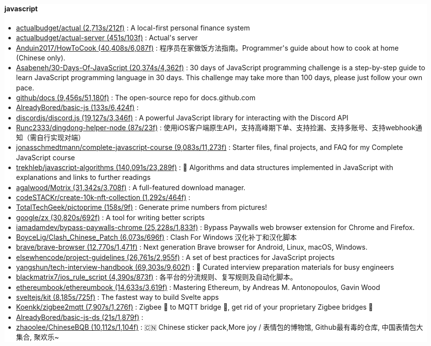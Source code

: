 #### javascript
* [actualbudget/actual (2,713s/212f)](https://github.com/actualbudget/actual) : A local-first personal finance system
* [actualbudget/actual-server (451s/103f)](https://github.com/actualbudget/actual-server) : Actual's server
* [Anduin2017/HowToCook (40,408s/6,087f)](https://github.com/Anduin2017/HowToCook) : 程序员在家做饭方法指南。Programmer's guide about how to cook at home (Chinese only).
* [Asabeneh/30-Days-Of-JavaScript (20,374s/4,362f)](https://github.com/Asabeneh/30-Days-Of-JavaScript) : 30 days of JavaScript programming challenge is a step-by-step guide to learn JavaScript programming language in 30 days. This challenge may take more than 100 days, please just follow your own pace.
* [github/docs (9,456s/51,180f)](https://github.com/github/docs) : The open-source repo for docs.github.com
* [AlreadyBored/basic-js (133s/6,424f)](https://github.com/AlreadyBored/basic-js) : 
* [discordjs/discord.js (19,127s/3,346f)](https://github.com/discordjs/discord.js) : A powerful JavaScript library for interacting with the Discord API
* [Runc2333/dingdong-helper-node (87s/23f)](https://github.com/Runc2333/dingdong-helper-node) : 使用iOS客户端原生API，支持高峰期下单、支持捡漏、支持多账号、支持webhook通知（需自行实现对端）
* [jonasschmedtmann/complete-javascript-course (9,083s/11,273f)](https://github.com/jonasschmedtmann/complete-javascript-course) : Starter files, final projects, and FAQ for my Complete JavaScript course
* [trekhleb/javascript-algorithms (140,091s/23,289f)](https://github.com/trekhleb/javascript-algorithms) : 📝 Algorithms and data structures implemented in JavaScript with explanations and links to further readings
* [agalwood/Motrix (31,342s/3,708f)](https://github.com/agalwood/Motrix) : A full-featured download manager.
* [codeSTACKr/create-10k-nft-collection (1,292s/464f)](https://github.com/codeSTACKr/create-10k-nft-collection) : 
* [TotalTechGeek/pictoprime (158s/9f)](https://github.com/TotalTechGeek/pictoprime) : Generate prime numbers from pictures!
* [google/zx (30,820s/692f)](https://github.com/google/zx) : A tool for writing better scripts
* [iamadamdev/bypass-paywalls-chrome (25,228s/1,833f)](https://github.com/iamadamdev/bypass-paywalls-chrome) : Bypass Paywalls web browser extension for Chrome and Firefox.
* [BoyceLig/Clash_Chinese_Patch (6,073s/696f)](https://github.com/BoyceLig/Clash_Chinese_Patch) : Clash For Windows 汉化补丁和汉化脚本
* [brave/brave-browser (12,770s/1,471f)](https://github.com/brave/brave-browser) : Next generation Brave browser for Android, Linux, macOS, Windows.
* [elsewhencode/project-guidelines (26,761s/2,955f)](https://github.com/elsewhencode/project-guidelines) : A set of best practices for JavaScript projects
* [yangshun/tech-interview-handbook (69,303s/9,602f)](https://github.com/yangshun/tech-interview-handbook) : 💯 Curated interview preparation materials for busy engineers
* [blackmatrix7/ios_rule_script (4,390s/873f)](https://github.com/blackmatrix7/ios_rule_script) : 各平台的分流规则、复写规则及自动化脚本。
* [ethereumbook/ethereumbook (14,633s/3,619f)](https://github.com/ethereumbook/ethereumbook) : Mastering Ethereum, by Andreas M. Antonopoulos, Gavin Wood
* [sveltejs/kit (8,185s/725f)](https://github.com/sveltejs/kit) : The fastest way to build Svelte apps
* [Koenkk/zigbee2mqtt (7,907s/1,276f)](https://github.com/Koenkk/zigbee2mqtt) : Zigbee 🐝 to MQTT bridge 🌉, get rid of your proprietary Zigbee bridges 🔨
* [AlreadyBored/basic-js-ds (21s/1,879f)](https://github.com/AlreadyBored/basic-js-ds) : 
* [zhaoolee/ChineseBQB (10,112s/1,104f)](https://github.com/zhaoolee/ChineseBQB) : 🇨🇳 Chinese sticker pack,More joy / 表情包的博物馆, Github最有毒的仓库, 中国表情包大集合, 聚欢乐~
